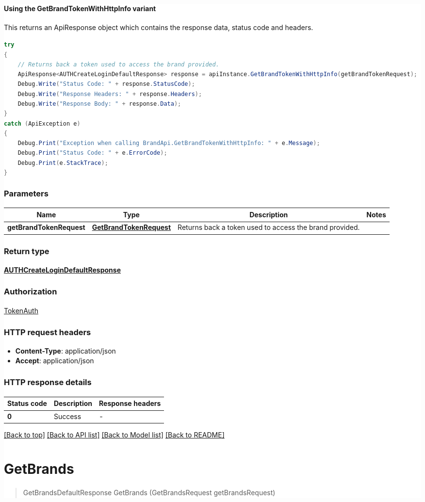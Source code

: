 #### Using the GetBrandTokenWithHttpInfo variant
This returns an ApiResponse object which contains the response data, status code and headers.

```csharp
try
{
    // Returns back a token used to access the brand provided.
    ApiResponse<AUTHCreateLoginDefaultResponse> response = apiInstance.GetBrandTokenWithHttpInfo(getBrandTokenRequest);
    Debug.Write("Status Code: " + response.StatusCode);
    Debug.Write("Response Headers: " + response.Headers);
    Debug.Write("Response Body: " + response.Data);
}
catch (ApiException e)
{
    Debug.Print("Exception when calling BrandApi.GetBrandTokenWithHttpInfo: " + e.Message);
    Debug.Print("Status Code: " + e.ErrorCode);
    Debug.Print(e.StackTrace);
}
```

### Parameters

| Name | Type | Description | Notes |
|------|------|-------------|-------|
| **getBrandTokenRequest** | [**GetBrandTokenRequest**](GetBrandTokenRequest.md) | Returns back a token used to access the brand provided. |  |

### Return type

[**AUTHCreateLoginDefaultResponse**](AUTHCreateLoginDefaultResponse.md)

### Authorization

[TokenAuth](../README.md#TokenAuth)

### HTTP request headers

 - **Content-Type**: application/json
 - **Accept**: application/json


### HTTP response details
| Status code | Description | Response headers |
|-------------|-------------|------------------|
| **0** | Success |  -  |

[[Back to top]](#) [[Back to API list]](../README.md#documentation-for-api-endpoints) [[Back to Model list]](../README.md#documentation-for-models) [[Back to README]](../README.md)

<a id="getbrands"></a>
# **GetBrands**
> GetBrandsDefaultResponse GetBrands (GetBrandsRequest getBrandsRequest)

